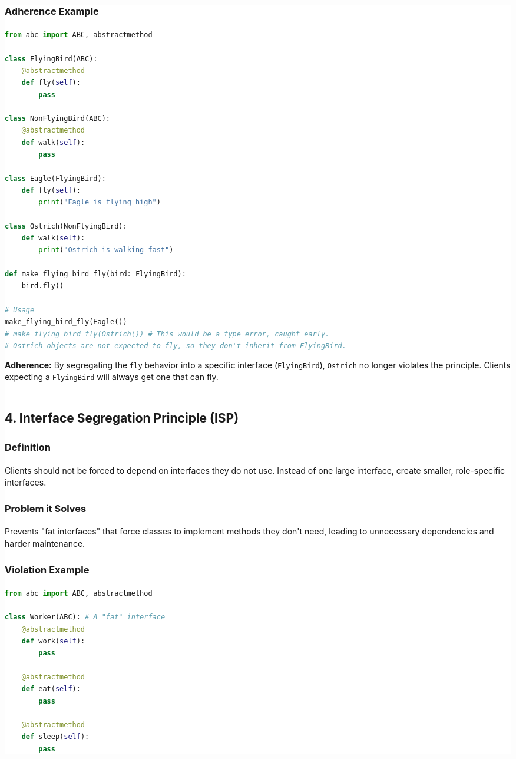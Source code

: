 ### Adherence Example
```python
from abc import ABC, abstractmethod

class FlyingBird(ABC):
    @abstractmethod
    def fly(self):
        pass

class NonFlyingBird(ABC):
    @abstractmethod
    def walk(self):
        pass

class Eagle(FlyingBird):
    def fly(self):
        print("Eagle is flying high")

class Ostrich(NonFlyingBird):
    def walk(self):
        print("Ostrich is walking fast")

def make_flying_bird_fly(bird: FlyingBird):
    bird.fly()

# Usage
make_flying_bird_fly(Eagle())
# make_flying_bird_fly(Ostrich()) # This would be a type error, caught early.
# Ostrich objects are not expected to fly, so they don't inherit from FlyingBird.
```
**Adherence:** By segregating the `fly` behavior into a specific interface (`FlyingBird`), `Ostrich` no longer violates the principle. Clients expecting a `FlyingBird` will always get one that can fly.

---

## 4. Interface Segregation Principle (ISP)

### Definition
Clients should not be forced to depend on interfaces they do not use. Instead of one large interface, create smaller, role-specific interfaces.

### Problem it Solves
Prevents "fat interfaces" that force classes to implement methods they don't need, leading to unnecessary dependencies and harder maintenance.

### Violation Example
```python
from abc import ABC, abstractmethod

class Worker(ABC): # A "fat" interface
    @abstractmethod
    def work(self):
        pass

    @abstractmethod
    def eat(self):
        pass

    @abstractmethod
    def sleep(self):
        pass
```
